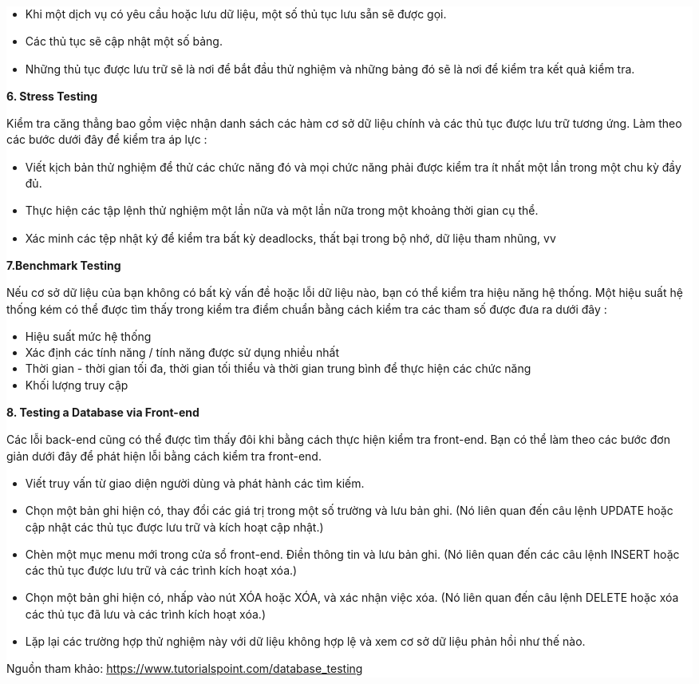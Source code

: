 - Khi một dịch vụ có yêu cầu hoặc lưu dữ liệu, một số thủ tục lưu sẵn sẽ được gọi.

- Các thủ tục sẽ cập nhật một số bảng.

- Những thủ tục được lưu trữ sẽ là nơi để bắt đầu thử nghiệm và những bảng đó sẽ là nơi để kiểm tra kết quả kiểm tra.

**6. Stress Testing**

Kiểm tra căng thẳng bao gồm việc nhận danh sách các hàm cơ sở dữ liệu chính và các thủ tục được lưu trữ tương ứng. Làm theo các bước dưới đây để kiểm tra áp lực :

- Viết kịch bản thử nghiệm để thử các chức năng đó và mọi chức năng phải được kiểm tra ít nhất một lần trong một chu kỳ đầy đủ.

- Thực hiện các tập lệnh thử nghiệm một lần nữa và một lần nữa trong một khoảng thời gian cụ thể.

- Xác minh các tệp nhật ký để kiểm tra bất kỳ deadlocks, thất bại trong bộ nhớ, dữ liệu tham nhũng, vv

**7.Benchmark Testing**

Nếu cơ sở dữ liệu của bạn không có bất kỳ vấn đề hoặc lỗi dữ liệu nào, bạn có thể kiểm tra hiệu năng hệ thống. Một hiệu suất hệ thống kém có thể được tìm thấy trong kiểm tra điểm chuẩn bằng cách kiểm tra các tham số được đưa ra dưới đây :

- Hiệu suất mức hệ thống
- Xác định các tính năng / tính năng được sử dụng nhiều nhất
- Thời gian - thời gian tối đa, thời gian tối thiểu và thời gian trung bình để thực hiện các chức năng
- Khối lượng truy cập

**8. Testing a Database via Front-end**

Các lỗi back-end cũng có thể được tìm thấy đôi khi bằng cách thực hiện kiểm tra front-end. Bạn có thể làm theo các bước đơn giản dưới đây để phát hiện lỗi bằng cách kiểm tra front-end.

- Viết truy vấn từ giao diện người dùng và phát hành các tìm kiếm.

- Chọn một bản ghi hiện có, thay đổi các giá trị trong một số trường và lưu bản ghi. (Nó liên quan đến câu lệnh UPDATE hoặc cập nhật các thủ tục được lưu trữ và kích hoạt cập nhật.)

- Chèn một mục menu mới trong cửa sổ front-end. Điền thông tin và lưu bản ghi. (Nó liên quan đến các câu lệnh INSERT hoặc các thủ tục được lưu trữ và các trình kích hoạt xóa.)

- Chọn một bản ghi hiện có, nhấp vào nút XÓA hoặc XÓA, và xác nhận việc xóa. (Nó liên quan đến câu lệnh DELETE hoặc xóa các thủ tục đã lưu và các trình kích hoạt xóa.)

- Lặp lại các trường hợp thử nghiệm này với dữ liệu không hợp lệ và xem cơ sở dữ liệu phản hồi như thế nào.



Nguồn tham khảo: https://www.tutorialspoint.com/database_testing